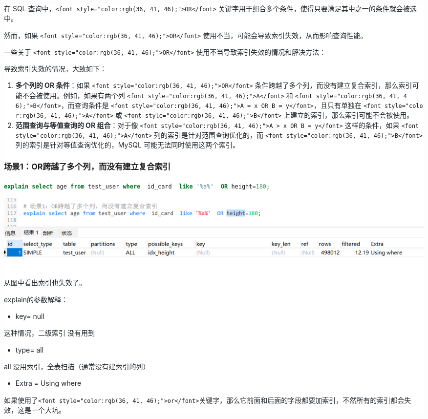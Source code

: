 <font style="color:rgb(36, 41, 46);">在 SQL 查询中，</font>`<font style="color:rgb(36, 41, 46);">OR</font>`<font style="color:rgb(36, 41, 46);"> 关键字用于组合多个条件，使得只要满足其中之一的条件就会被选中。</font>

<font style="color:rgb(36, 41, 46);">然而，如果 </font>`<font style="color:rgb(36, 41, 46);">OR</font>`<font style="color:rgb(36, 41, 46);"> 使用不当，可能会导致索引失效，从而影响查询性能。</font>

<font style="color:rgb(36, 41, 46);">一些关于 </font>`<font style="color:rgb(36, 41, 46);">OR</font>`<font style="color:rgb(36, 41, 46);"> 使用不当导致索引失效的情况和解决方法：</font>

<font style="color:rgb(36, 41, 46);">导致索引失效的情况，大致如下：</font>

1. **<font style="color:rgb(36, 41, 46);">多个列的 OR 条件</font>**<font style="color:rgb(36, 41, 46);">：</font><font style="color:rgb(36, 41, 46);">如果 </font>`<font style="color:rgb(36, 41, 46);">OR</font>`<font style="color:rgb(36, 41, 46);"> 条件跨越了多个列，而没有建立复合索引，那么索引可能不会被使用。</font><font style="color:rgb(36, 41, 46);">例如，如果有两个列 </font>`<font style="color:rgb(36, 41, 46);">A</font>`<font style="color:rgb(36, 41, 46);"> 和 </font>`<font style="color:rgb(36, 41, 46);">B</font>`<font style="color:rgb(36, 41, 46);">，而查询条件是 </font>`<font style="color:rgb(36, 41, 46);">A = x OR B = y</font>`<font style="color:rgb(36, 41, 46);">，且只有单独在 </font>`<font style="color:rgb(36, 41, 46);">A</font>`<font style="color:rgb(36, 41, 46);"> 或 </font>`<font style="color:rgb(36, 41, 46);">B</font>`<font style="color:rgb(36, 41, 46);"> 上建立的索引，那么索引可能不会被使用。</font>
2. **<font style="color:rgb(36, 41, 46);">范围查询与等值查询的 OR 组合</font>**<font style="color:rgb(36, 41, 46);">：</font><font style="color:rgb(36, 41, 46);">对于像 </font>`<font style="color:rgb(36, 41, 46);">A > x OR B = y</font>`<font style="color:rgb(36, 41, 46);"> 这样的条件，如果 </font>`<font style="color:rgb(36, 41, 46);">A</font>`<font style="color:rgb(36, 41, 46);"> 列的索引是针对范围查询优化的，而 </font>`<font style="color:rgb(36, 41, 46);">B</font>`<font style="color:rgb(36, 41, 46);"> 列的索引是针对等值查询优化的，MySQL 可能无法同时使用这两个索引。</font>

### 场景1：OR跨越了多个列，而没有建立复合索引
```sql
explain select age from test_user where  id_card  like '%a%'  OR height=180;
```

![1733146686596-ae72c27d-8ab2-4593-8c12-6220e6e1fe55.png](./img/IfzmpTWAATt62tQY/1733146686596-ae72c27d-8ab2-4593-8c12-6220e6e1fe55-090882.png)

<font style="color:rgb(36, 41, 46);">从图中看出索引也失效了。</font>

<font style="color:rgb(36, 41, 46);">explain的参数解释：</font>

+ <font style="color:rgb(36, 41, 46);">key= null</font>

<font style="color:rgb(36, 41, 46);">这种情况，二级索引 没有用到</font>

+ <font style="color:rgb(36, 41, 46);">type= all</font>

<font style="color:rgb(36, 41, 46);">all 没用索引，全表扫描（通常没有建索引的列）</font>

+ <font style="color:rgb(36, 41, 46);">Extra = Using where</font>

<font style="color:rgb(36, 41, 46);">如果使用了</font>`<font style="color:rgb(36, 41, 46);">or</font>`<font style="color:rgb(36, 41, 46);">关键字，那么它前面和后面的字段都要加索引，不然所有的索引都会失效，这是一个大坑。</font>
